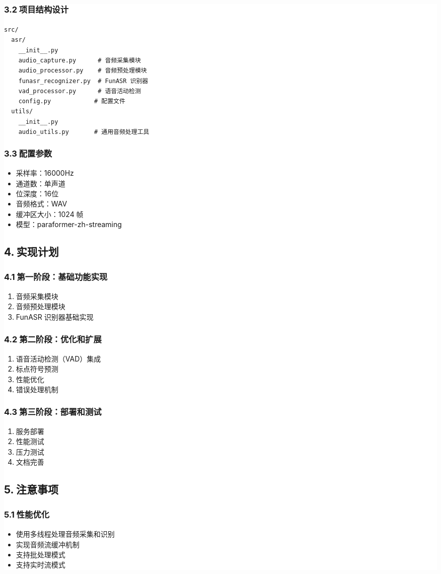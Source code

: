 ### 3.2 项目结构设计
```
src/
  asr/
    __init__.py
    audio_capture.py      # 音频采集模块
    audio_processor.py    # 音频预处理模块
    funasr_recognizer.py  # FunASR 识别器
    vad_processor.py      # 语音活动检测
    config.py            # 配置文件
  utils/
    __init__.py
    audio_utils.py       # 通用音频处理工具
```

### 3.3 配置参数
- 采样率：16000Hz
- 通道数：单声道
- 位深度：16位
- 音频格式：WAV
- 缓冲区大小：1024 帧
- 模型：paraformer-zh-streaming

## 4. 实现计划

### 4.1 第一阶段：基础功能实现
1. 音频采集模块
2. 音频预处理模块
3. FunASR 识别器基础实现

### 4.2 第二阶段：优化和扩展
1. 语音活动检测（VAD）集成
2. 标点符号预测
3. 性能优化
4. 错误处理机制

### 4.3 第三阶段：部署和测试
1. 服务部署
2. 性能测试
3. 压力测试
4. 文档完善

## 5. 注意事项

### 5.1 性能优化
- 使用多线程处理音频采集和识别
- 实现音频流缓冲机制
- 支持批处理模式
- 支持实时流模式

